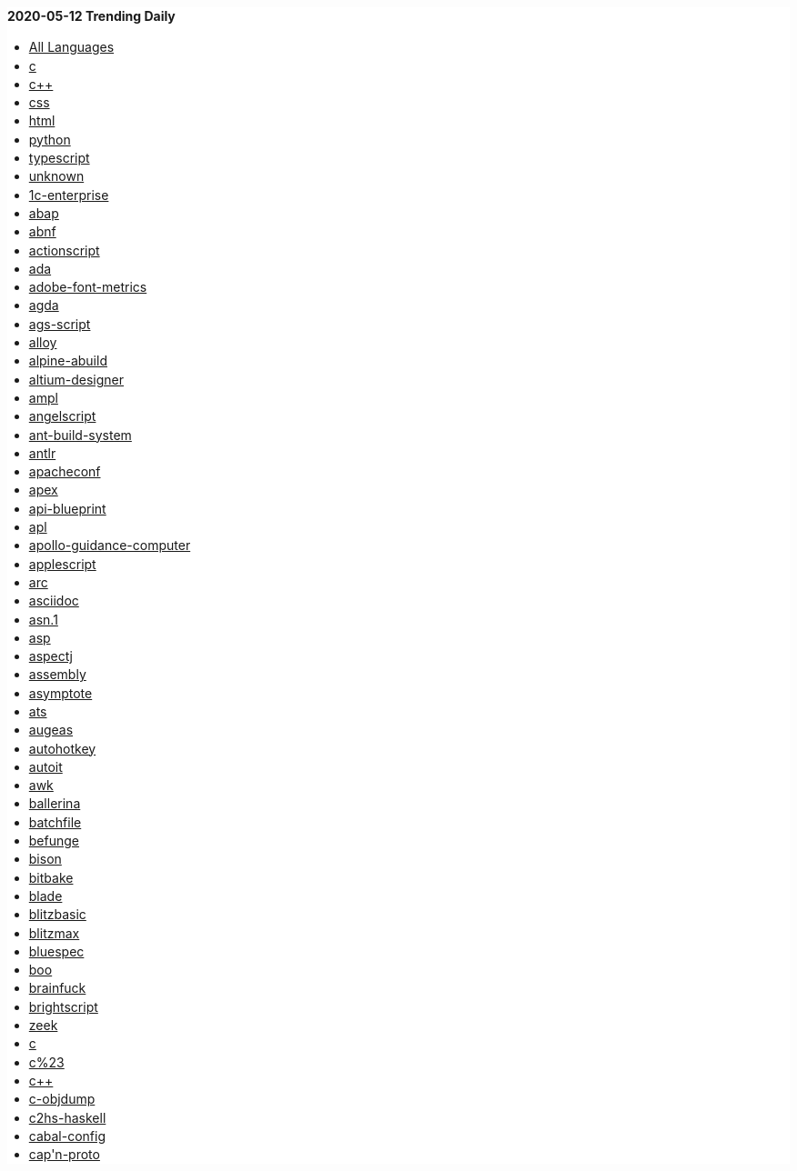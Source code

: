 

**2020-05-12 Trending Daily**

- [All Languages](#all-languages)
- [c](#c)
- [c++](#c)
- [css](#css)
- [html](#html)
- [python](#python)
- [typescript](#typescript)
- [unknown](#unknown)
- [1c-enterprise](#1c-enterprise)
- [abap](#abap)
- [abnf](#abnf)
- [actionscript](#actionscript)
- [ada](#ada)
- [adobe-font-metrics](#adobe-font-metrics)
- [agda](#agda)
- [ags-script](#ags-script)
- [alloy](#alloy)
- [alpine-abuild](#alpine-abuild)
- [altium-designer](#altium-designer)
- [ampl](#ampl)
- [angelscript](#angelscript)
- [ant-build-system](#ant-build-system)
- [antlr](#antlr)
- [apacheconf](#apacheconf)
- [apex](#apex)
- [api-blueprint](#api-blueprint)
- [apl](#apl)
- [apollo-guidance-computer](#apollo-guidance-computer)
- [applescript](#applescript)
- [arc](#arc)
- [asciidoc](#asciidoc)
- [asn.1](#asn1)
- [asp](#asp)
- [aspectj](#aspectj)
- [assembly](#assembly)
- [asymptote](#asymptote)
- [ats](#ats)
- [augeas](#augeas)
- [autohotkey](#autohotkey)
- [autoit](#autoit)
- [awk](#awk)
- [ballerina](#ballerina)
- [batchfile](#batchfile)
- [befunge](#befunge)
- [bison](#bison)
- [bitbake](#bitbake)
- [blade](#blade)
- [blitzbasic](#blitzbasic)
- [blitzmax](#blitzmax)
- [bluespec](#bluespec)
- [boo](#boo)
- [brainfuck](#brainfuck)
- [brightscript](#brightscript)
- [zeek](#zeek)
- [c](#c-1)
- [c%23](#c)
- [c++](#c-1)
- [c-objdump](#c-objdump)
- [c2hs-haskell](#c2hs-haskell)
- [cabal-config](#cabal-config)
- [cap'n-proto](#capn-proto)